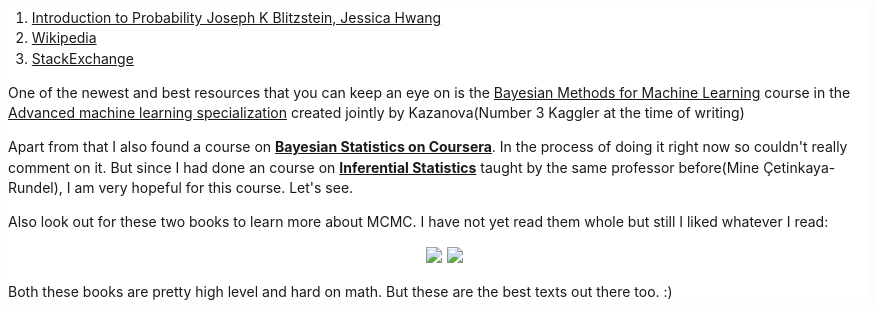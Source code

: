1. <a href="http://www.amazon.com/Introduction-Probability-Chapman-Statistical-Science-ebook/dp/B00MMOJ19I" target="_blank" rel="nofollow">Introduction to Probability Joseph K Blitzstein, Jessica Hwang</a>
2. <a href="https://en.wikipedia.org/wiki/" target="_blank" rel="nofollow">Wikipedia</a>
3. <a href="http://stats.stackexchange.com/a/12657" target="_blank" rel="nofollow">StackExchange</a>

One of the newest and best resources that you can keep an eye on is the <a href="https://www.coursera.org/specializations/aml?siteID=lVarvwc5BD0-AqkGMb7JzoCMW0Np1uLfCA&utm_content=2&utm_medium=partners&utm_source=linkshare&utm_campaign=lVarvwc5BD0" target="_blank" rel="nofollow">Bayesian Methods for Machine Learning</a> course in the <a href="https://www.coursera.org/specializations/aml?siteID=lVarvwc5BD0-AqkGMb7JzoCMW0Np1uLfCA&utm_content=2&utm_medium=partners&utm_source=linkshare&utm_campaign=lVarvwc5BD0" target="_blank" rel="nofollow">Advanced machine learning specialization</a> created jointly by Kazanova(Number 3 Kaggler at the time of writing)

Apart from that I also found a course on **<a href="https://click.linksynergy.com/link?id=lVarvwc5BD0&offerid=495576.8910375858&type=2&murl=https%3A%2F%2Fwww.coursera.org%2Flearn%2Fbayesian" target="_blank" rel="nofollow">Bayesian Statistics on Coursera</a>**. In the process of doing it right now so couldn't really comment on it. But since I had done an course on **<a href="https://click.linksynergy.com/link?id=lVarvwc5BD0&offerid=495576.8839843074&type=2&murl=https%3A%2F%2Fwww.coursera.org%2Flearn%2Finferential-statistics-intro" target="_blank" rel="nofollow">Inferential Statistics</a>** taught by the same professor before(Mine Çetinkaya-Rundel), I am very hopeful for this course. Let's see.

Also look out for these two books to learn more about MCMC. I have not yet read them whole but still I liked whatever I read:

<div style="margin-left:1em ; text-align: center;">

<a target="_blank" rel="nofollow" href="https://www.amazon.com/gp/product/1439840954/ref=as_li_tl?ie=UTF8&camp=1789&creative=9325&creativeASIN=1439840954&linkCode=as2&tag=mlwhizcon-20&linkId=d55979088adc0aabeaed88f4f14b48b6"><img border="0" src="//ws-na.amazon-adsystem.com/widgets/q?_encoding=UTF8&MarketPlace=US&ASIN=1439840954&ServiceVersion=20070822&ID=AsinImage&WS=1&Format=_SL250_&tag=mlwhizcon-20" ></a><img src="//ir-na.amazon-adsystem.com/e/ir?t=mlwhizcon-20&l=am2&o=1&a=1439840954" width="1" height="1" border="0" alt="" style="border:none !important; margin:0px !important;" />
</t></t>
<a target="_blank" rel="nofollow"  href="https://www.amazon.com/gp/product/1584885874/ref=as_li_tl?ie=UTF8&camp=1789&creative=9325&creativeASIN=1584885874&linkCode=as2&tag=mlwhizcon-20&linkId=ee3e2a0bc99359d6c5db0463ab1abb13"><img border="0" src="//ws-na.amazon-adsystem.com/widgets/q?_encoding=UTF8&MarketPlace=US&ASIN=1584885874&ServiceVersion=20070822&ID=AsinImage&WS=1&Format=_SL250_&tag=mlwhizcon-20" ></a><img src="//ir-na.amazon-adsystem.com/e/ir?t=mlwhizcon-20&l=am2&o=1&a=1584885874" width="1" height="1" border="0" alt="" style="border:none !important; margin:0px !important;" />
</div>

Both these books are pretty high level and hard on math. But these are the best texts out there too. :)
